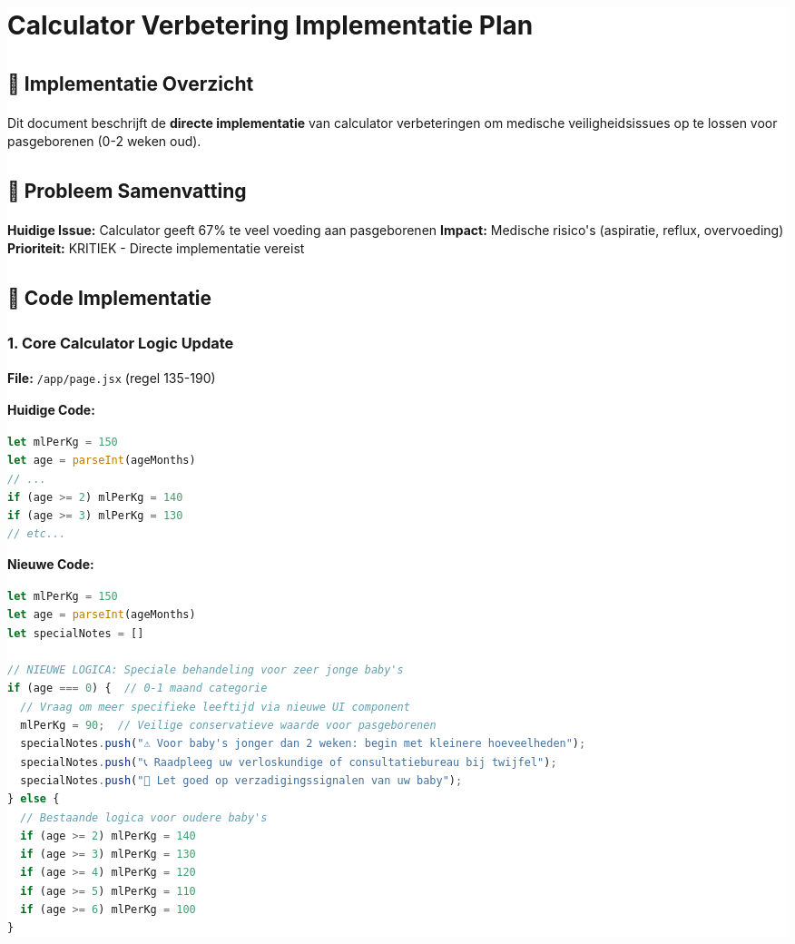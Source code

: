 # Calculator Verbetering Implementatie Plan

## 🎯 **Implementatie Overzicht**

Dit document beschrijft de **directe implementatie** van calculator verbeteringen om medische veiligheidsissues op te lossen voor pasgeborenen (0-2 weken oud).

## 🚨 **Probleem Samenvatting**

**Huidige Issue:** Calculator geeft 67% te veel voeding aan pasgeborenen
**Impact:** Medische risico's (aspiratie, reflux, overvoeding)  
**Prioriteit:** KRITIEK - Directe implementatie vereist

## 🔧 **Code Implementatie**

### **1. Core Calculator Logic Update**

**File:** `/app/page.jsx` (regel 135-190)

**Huidige Code:**
```javascript
let mlPerKg = 150
let age = parseInt(ageMonths)
// ... 
if (age >= 2) mlPerKg = 140
if (age >= 3) mlPerKg = 130
// etc...
```

**Nieuwe Code:**
```javascript
let mlPerKg = 150
let age = parseInt(ageMonths)
let specialNotes = []

// NIEUWE LOGICA: Speciale behandeling voor zeer jonge baby's
if (age === 0) {  // 0-1 maand categorie
  // Vraag om meer specifieke leeftijd via nieuwe UI component
  mlPerKg = 90;  // Veilige conservatieve waarde voor pasgeborenen
  specialNotes.push("⚠️ Voor baby's jonger dan 2 weken: begin met kleinere hoeveelheden");
  specialNotes.push("📞 Raadpleeg uw verloskundige of consultatiebureau bij twijfel");
  specialNotes.push("👀 Let goed op verzadigingssignalen van uw baby");
} else {
  // Bestaande logica voor oudere baby's
  if (age >= 2) mlPerKg = 140
  if (age >= 3) mlPerKg = 130
  if (age >= 4) mlPerKg = 120
  if (age >= 5) mlPerKg = 110
  if (age >= 6) mlPerKg = 100
}
```
